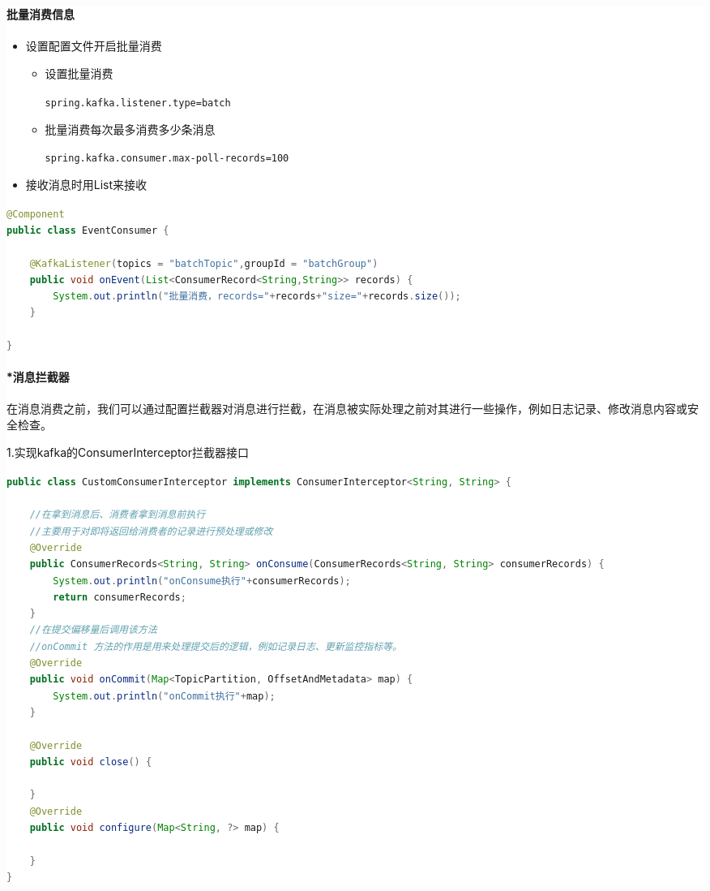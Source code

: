 

#### 批量消费信息

- 设置配置文件开启批量消费

  - 设置批量消费

    `spring.kafka.listener.type=batch`

  - 批量消费每次最多消费多少条消息

    `spring.kafka.consumer.max-poll-records=100`

- 接收消息时用List来接收

```java
@Component
public class EventConsumer {

    @KafkaListener(topics = "batchTopic",groupId = "batchGroup")
    public void onEvent(List<ConsumerRecord<String,String>> records) {
        System.out.println("批量消费，records="+records+"size="+records.size());
    }
    
}
```



#### *消息拦截器

在消息消费之前，我们可以通过配置拦截器对消息进行拦截，在消息被实际处理之前对其进行一些操作，例如日志记录、修改消息内容或安全检查。



1.实现kafka的ConsumerInterceptor拦截器接口

```java
public class CustomConsumerInterceptor implements ConsumerInterceptor<String, String> {

    //在拿到消息后、消费者拿到消息前执行
    //主要用于对即将返回给消费者的记录进行预处理或修改
    @Override
    public ConsumerRecords<String, String> onConsume(ConsumerRecords<String, String> consumerRecords) {
        System.out.println("onConsume执行"+consumerRecords);
        return consumerRecords;
    }
    //在提交偏移量后调用该方法
    //onCommit 方法的作用是用来处理提交后的逻辑，例如记录日志、更新监控指标等。
    @Override
    public void onCommit(Map<TopicPartition, OffsetAndMetadata> map) {
        System.out.println("onCommit执行"+map);
    }

    @Override
    public void close() {

    }
    @Override
    public void configure(Map<String, ?> map) {

    }
}
```
